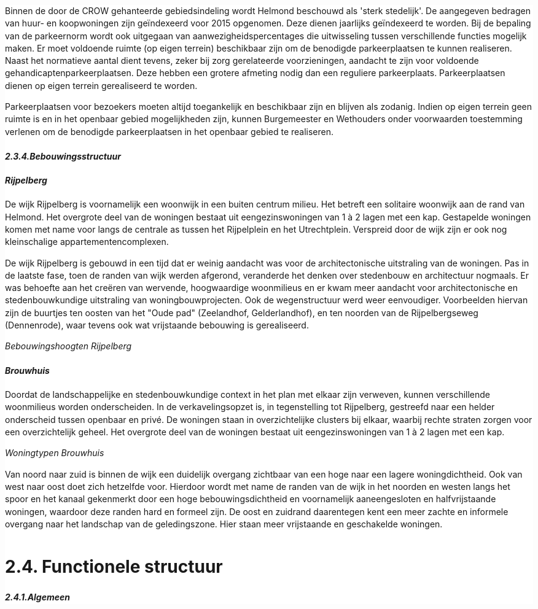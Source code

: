 Binnen de door de CROW gehanteerde gebiedsindeling wordt Helmond beschouwd als 'sterk stedelijk'. De aangegeven bedragen van huur- en koopwoningen zijn geïndexeerd voor 2015 opgenomen. Deze dienen jaarlijks geïndexeerd te worden. Bij de bepaling van de parkeernorm wordt ook uitgegaan van aanwezigheidspercentages die uitwisseling tussen verschillende functies mogelijk maken. Er moet voldoende ruimte (op eigen terrein) beschikbaar zijn om de benodigde parkeerplaatsen te kunnen realiseren. Naast het normatieve aantal dient tevens, zeker bij zorg gerelateerde voorzieningen, aandacht te zijn voor voldoende gehandicaptenparkeerplaatsen. Deze hebben een grotere afmeting nodig dan een reguliere parkeerplaats. Parkeerplaatsen dienen op eigen terrein gerealiseerd te worden.

Parkeerplaatsen voor bezoekers moeten altijd toegankelijk en beschikbaar zijn en blijven als zodanig. Indien op eigen terrein geen ruimte is en in het openbaar gebied mogelijkheden zijn, kunnen Burgemeester en Wethouders onder voorwaarden toestemming verlenen om de benodigde parkeerplaatsen in het openbaar gebied te realiseren.

#### *2.3.4.Bebouwingsstructuur*

#### *Rijpelberg*

De wijk Rijpelberg is voornamelijk een woonwijk in een buiten centrum milieu. Het betreft een solitaire woonwijk aan de rand van Helmond. Het overgrote deel van de woningen bestaat uit eengezinswoningen van 1 à 2 lagen met een kap. Gestapelde woningen komen met name voor langs de centrale as tussen het Rijpelplein en het Utrechtplein. Verspreid door de wijk zijn er ook nog kleinschalige appartementencomplexen.

De wijk Rijpelberg is gebouwd in een tijd dat er weinig aandacht was voor de architectonische uitstraling van de woningen. Pas in de laatste fase, toen de randen van wijk werden afgerond, veranderde het denken over stedenbouw en architectuur nogmaals. Er was behoefte aan het creëren van wervende, hoogwaardige woonmilieus en er kwam meer aandacht voor architectonische en stedenbouwkundige uitstraling van woningbouwprojecten. Ook de wegenstructuur werd weer eenvoudiger. Voorbeelden hiervan zijn de buurtjes ten oosten van het "Oude pad" (Zeelandhof, Gelderlandhof), en ten noorden van de Rijpelbergseweg (Dennenrode), waar tevens ook wat vrijstaande bebouwing is gerealiseerd.

*Bebouwingshoogten Rijpelberg*

#### *Brouwhuis*

Doordat de landschappelijke en stedenbouwkundige context in het plan met elkaar zijn verweven, kunnen verschillende woonmilieus worden onderscheiden. In de verkavelingsopzet is, in tegenstelling tot Rijpelberg, gestreefd naar een helder onderscheid tussen openbaar en privé. De woningen staan in overzichtelijke clusters bij elkaar, waarbij rechte straten zorgen voor een overzichtelijk geheel. Het overgrote deel van de woningen bestaat uit eengezinswoningen van 1 à 2 lagen met een kap.

*Woningtypen Brouwhuis*

Van noord naar zuid is binnen de wijk een duidelijk overgang zichtbaar van een hoge naar een lagere woningdichtheid. Ook van west naar oost doet zich hetzelfde voor. Hierdoor wordt met name de randen van de wijk in het noorden en westen langs het spoor en het kanaal gekenmerkt door een hoge bebouwingsdichtheid en voornamelijk aaneengesloten en halfvrijstaande woningen, waardoor deze randen hard en formeel zijn. De oost en zuidrand daarentegen kent een meer zachte en informele overgang naar het landschap van de geledingszone. Hier staan meer vrijstaande en geschakelde woningen.

# **2.4. Functionele structuur**

#### *2.4.1.Algemeen*
